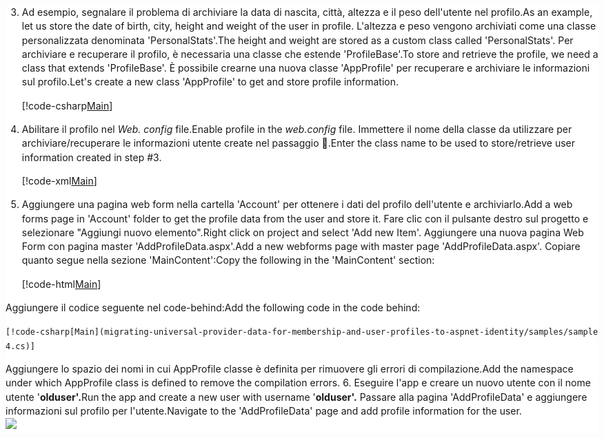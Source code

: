 3. <span data-ttu-id="db5dd-131">Ad esempio, segnalare il problema di archiviare la data di nascita, città, altezza e il peso dell'utente nel profilo.</span><span class="sxs-lookup"><span data-stu-id="db5dd-131">As an example, let us store the date of birth, city, height and weight of the user in profile.</span></span> <span data-ttu-id="db5dd-132">L'altezza e peso vengono archiviati come una classe personalizzata denominata 'PersonalStats'.</span><span class="sxs-lookup"><span data-stu-id="db5dd-132">The height and weight are stored as a custom class called 'PersonalStats'.</span></span> <span data-ttu-id="db5dd-133">Per archiviare e recuperare il profilo, è necessaria una classe che estende 'ProfileBase'.</span><span class="sxs-lookup"><span data-stu-id="db5dd-133">To store and retrieve the profile, we need a class that extends 'ProfileBase'.</span></span> <span data-ttu-id="db5dd-134">È possibile crearne una nuova classe 'AppProfile' per recuperare e archiviare le informazioni sul profilo.</span><span class="sxs-lookup"><span data-stu-id="db5dd-134">Let's create a new class 'AppProfile' to get and store profile information.</span></span>

    [!code-csharp[Main](migrating-universal-provider-data-for-membership-and-user-profiles-to-aspnet-identity/samples/sample1.cs)]
4. <span data-ttu-id="db5dd-135">Abilitare il profilo nel *Web. config* file.</span><span class="sxs-lookup"><span data-stu-id="db5dd-135">Enable profile in the *web.config* file.</span></span> <span data-ttu-id="db5dd-136">Immettere il nome della classe da utilizzare per archiviare/recuperare le informazioni utente create nel passaggio &#3;.</span><span class="sxs-lookup"><span data-stu-id="db5dd-136">Enter the class name to be used to store/retrieve user information created in step #3.</span></span>

    [!code-xml[Main](migrating-universal-provider-data-for-membership-and-user-profiles-to-aspnet-identity/samples/sample2.xml)]
5. <span data-ttu-id="db5dd-137">Aggiungere una pagina web form nella cartella 'Account' per ottenere i dati del profilo dell'utente e archiviarlo.</span><span class="sxs-lookup"><span data-stu-id="db5dd-137">Add a web forms page in 'Account' folder to get the profile data from the user and store it.</span></span> <span data-ttu-id="db5dd-138">Fare clic con il pulsante destro sul progetto e selezionare "Aggiungi nuovo elemento".</span><span class="sxs-lookup"><span data-stu-id="db5dd-138">Right click on project and select 'Add new Item'.</span></span> <span data-ttu-id="db5dd-139">Aggiungere una nuova pagina Web Form con pagina master 'AddProfileData.aspx'.</span><span class="sxs-lookup"><span data-stu-id="db5dd-139">Add a new webforms page with master page 'AddProfileData.aspx'.</span></span> <span data-ttu-id="db5dd-140">Copiare quanto segue nella sezione 'MainContent':</span><span class="sxs-lookup"><span data-stu-id="db5dd-140">Copy the following in the 'MainContent' section:</span></span>

    [!code-html[Main](migrating-universal-provider-data-for-membership-and-user-profiles-to-aspnet-identity/samples/sample3.html)]

 <span data-ttu-id="db5dd-141">Aggiungere il codice seguente nel code-behind:</span><span class="sxs-lookup"><span data-stu-id="db5dd-141">Add the following code in the code behind:</span></span>

    [!code-csharp[Main](migrating-universal-provider-data-for-membership-and-user-profiles-to-aspnet-identity/samples/sample4.cs)]

 <span data-ttu-id="db5dd-142">Aggiungere lo spazio dei nomi in cui AppProfile classe è definita per rimuovere gli errori di compilazione.</span><span class="sxs-lookup"><span data-stu-id="db5dd-142">Add the namespace under which AppProfile class is defined to remove the compilation errors.</span></span>
6. <span data-ttu-id="db5dd-143">Eseguire l'app e creare un nuovo utente con il nome utente '**olduser'.**</span><span class="sxs-lookup"><span data-stu-id="db5dd-143">Run the app and create a new user with username '**olduser'.**</span></span> <span data-ttu-id="db5dd-144">Passare alla pagina 'AddProfileData' e aggiungere informazioni sul profilo per l'utente.</span><span class="sxs-lookup"><span data-stu-id="db5dd-144">Navigate to the 'AddProfileData' page and add profile information for the user.</span></span>  
    ![](migrating-universal-provider-data-for-membership-and-user-profiles-to-aspnet-identity/_static/image2.png)
